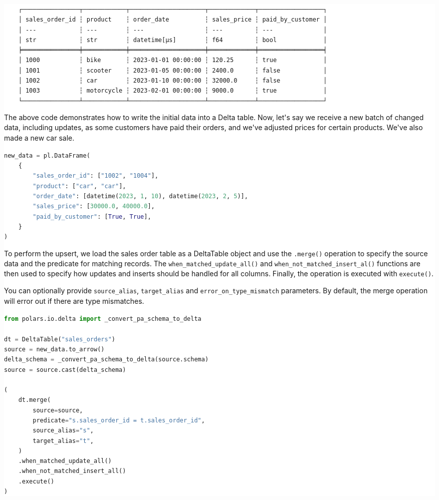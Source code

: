 ```
    ┌────────────────┬────────────┬─────────────────────┬─────────────┬──────────────────┐
    │ sales_order_id ┆ product    ┆ order_date          ┆ sales_price ┆ paid_by_customer │
    │ ---            ┆ ---        ┆ ---                 ┆ ---         ┆ ---              │
    │ str            ┆ str        ┆ datetime[μs]        ┆ f64         ┆ bool             │
    ╞════════════════╪════════════╪═════════════════════╪═════════════╪══════════════════╡
    │ 1000           ┆ bike       ┆ 2023-01-01 00:00:00 ┆ 120.25      ┆ true             │
    │ 1001           ┆ scooter    ┆ 2023-01-05 00:00:00 ┆ 2400.0      ┆ false            │
    │ 1002           ┆ car        ┆ 2023-01-10 00:00:00 ┆ 32000.0     ┆ false            │
    │ 1003           ┆ motorcycle ┆ 2023-02-01 00:00:00 ┆ 9000.0      ┆ true             │
    └────────────────┴────────────┴─────────────────────┴─────────────┴──────────────────┘
```

The above code demonstrates how to write the initial data into a Delta table. Now, let's say we receive a new batch of changed data, including updates, as some customers have paid their orders, and we've adjusted prices for certain products. We've also made a new car sale.

```python
new_data = pl.DataFrame(
    {
        "sales_order_id": ["1002", "1004"],
        "product": ["car", "car"],
        "order_date": [datetime(2023, 1, 10), datetime(2023, 2, 5)],
        "sales_price": [30000.0, 40000.0],
        "paid_by_customer": [True, True],
    }
)
```

To perform the upsert, we load the sales order table as a DeltaTable object and use the `.merge()` operation to specify the source data and the predicate for matching records. The `when_matched_update_all()` and `when_not_matched_insert_al()` functions are then used to specify how updates and inserts should be handled for all columns. Finally, the operation is executed with `execute()`.

You can optionally provide `source_alias`, `target_alias` and `error_on_type_mismatch` parameters. By default, the merge operation will error out if there are type mismatches.

```python
from polars.io.delta import _convert_pa_schema_to_delta

dt = DeltaTable("sales_orders")
source = new_data.to_arrow()
delta_schema = _convert_pa_schema_to_delta(source.schema)
source = source.cast(delta_schema)

(
    dt.merge(
        source=source,
        predicate="s.sales_order_id = t.sales_order_id",
        source_alias="s",
        target_alias="t",
    )
    .when_matched_update_all()
    .when_not_matched_insert_all()
    .execute()
)
```
